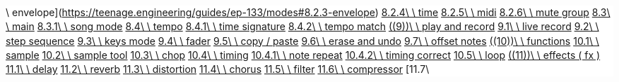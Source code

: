\\
envelope](https://teenage.engineering/guides/ep-133/modes#8.2.3-envelope) [8.2.4\\
\\
time](https://teenage.engineering/guides/ep-133/modes#8.2.4-time) [8.2.5\\
\\
midi](https://teenage.engineering/guides/ep-133/modes#8.2.5-midi) [8.2.6\\
\\
mute group](https://teenage.engineering/guides/ep-133/modes#8.2.6-mute-group) [8.3\\
\\
main](https://teenage.engineering/guides/ep-133/modes#8.3-main) [8.3.1\\
\\
song mode](https://teenage.engineering/guides/ep-133/modes#8.3.1-song-mode) [8.4\\
\\
tempo](https://teenage.engineering/guides/ep-133/modes#8.4-tempo) [8.4.1\\
\\
time signature](https://teenage.engineering/guides/ep-133/modes#8.4.1-time-signature) [8.4.2\\
\\
tempo match](https://teenage.engineering/guides/ep-133/modes#8.4.2-tempo-match) [((9))\\
\\
play and record](https://teenage.engineering/guides/ep-133/play-and-record) [9.1\\
\\
live record](https://teenage.engineering/guides/ep-133/play-and-record#9.1-live-record) [9.2\\
\\
step sequence](https://teenage.engineering/guides/ep-133/play-and-record#9.2-step-sequence) [9.3\\
\\
keys mode](https://teenage.engineering/guides/ep-133/play-and-record#9.3-keys) [9.4\\
\\
fader](https://teenage.engineering/guides/ep-133/play-and-record#9.4-fader) [9.5\\
\\
copy / paste](https://teenage.engineering/guides/ep-133/play-and-record#9.5-copy-paste) [9.6\\
\\
erase and undo](https://teenage.engineering/guides/ep-133/play-and-record#9.6-erase-undo) [9.7\\
\\
offset notes](https://teenage.engineering/guides/ep-133/play-and-record#9.7-offset-notes) [((10))\\
\\
functions](https://teenage.engineering/guides/ep-133/functions) [10.1\\
\\
sample](https://teenage.engineering/guides/ep-133/functions#10.1-sample) [10.2\\
\\
sample tool](https://teenage.engineering/guides/ep-133/functions#10.2-sample-tool) [10.3\\
\\
chop](https://teenage.engineering/guides/ep-133/functions#10.3-chop) [10.4\\
\\
timing](https://teenage.engineering/guides/ep-133/functions) [10.4.1\\
\\
note repeat](https://teenage.engineering/guides/ep-133/functions#10.4.1-note-repeat) [10.4.2\\
\\
timing correct](https://teenage.engineering/guides/ep-133/functions#10.4.2-timing-correct) [10.5\\
\\
loop](https://teenage.engineering/guides/ep-133/functions#10.5-loop) [((11))\\
\\
effects ( fx )](https://teenage.engineering/guides/ep-133/effects) [11.1\\
\\
delay](https://teenage.engineering/guides/ep-133/effects#11.1-delay) [11.2\\
\\
reverb](https://teenage.engineering/guides/ep-133/effects#11.2-reverb) [11.3\\
\\
distortion](https://teenage.engineering/guides/ep-133/effects#11.3-distortion) [11.4\\
\\
chorus](https://teenage.engineering/guides/ep-133/effects#11.3-chorus) [11.5\\
\\
filter](https://teenage.engineering/guides/ep-133/effects#11.5-filter) [11.6\\
\\
compressor](https://teenage.engineering/guides/ep-133/effects#11.6-compressor) [11.7\\